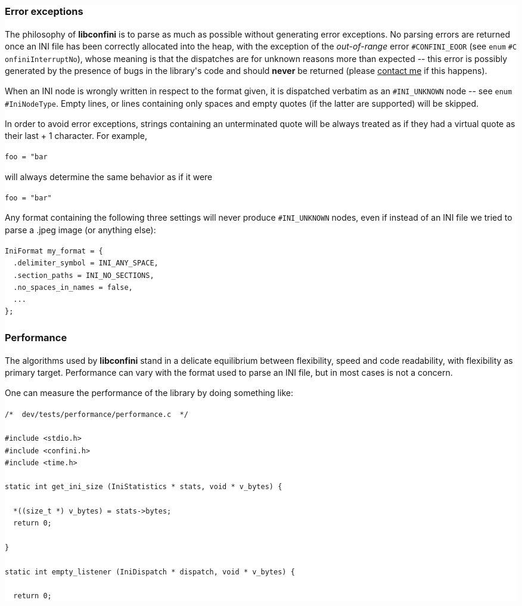 
### Error exceptions

The philosophy of **libconfini** is to parse as much as possible without
generating error exceptions. No parsing errors are returned once an INI file
has been correctly allocated into the heap, with the exception of the
_out-of-range_ error `#CONFINI_EOOR` (see `enum` `#ConfiniInterruptNo`), whose
meaning is that the dispatches are for unknown reasons more than expected --
this error is possibly generated by the presence of bugs in the library's code
and should **never** be returned (please [contact me][6] if this happens).

When an INI node is wrongly written in respect to the format given, it is
dispatched verbatim as an `#INI_UNKNOWN` node -- see `enum` `#IniNodeType`.
Empty lines, or lines containing only spaces and empty quotes (if the latter
are supported) will be skipped.

In order to avoid error exceptions, strings containing an unterminated quote
will be always treated as if they had a virtual quote as their last + 1
character. For example,

~~~~~~~~~~{.ini}
foo = "bar
~~~~~~~~~~

will always determine the same behavior as if it were

~~~~~~~~~~~{.ini}
foo = "bar"
~~~~~~~~~~~

Any format containing the following three settings will never produce
`#INI_UNKNOWN` nodes, even if instead of an INI file we tried to parse a .jpeg
image (or anything else):

~~~~~~~~~~~~~~~~~~~~~~~~~~~~~~~~~~~~{.c}
IniFormat my_format = {
  .delimiter_symbol = INI_ANY_SPACE,
  .section_paths = INI_NO_SECTIONS,
  .no_spaces_in_names = false,
  ...
};
~~~~~~~~~~~~~~~~~~~~~~~~~~~~~~~~~~~~


### Performance

The algorithms used by **libconfini** stand in a delicate equilibrium between
flexibility, speed and code readability, with flexibility as primary target.
Performance can vary with the format used to parse an INI file, but in most
cases is not a concern.

One can measure the performance of the library by doing something like:

~~~~~~~~~~~~~~~~~~~~~~~~~~~~~~~~~~~~~~~~~~~~~~~~~~~~~~~~~~~~~~~~~~~~{.c}
/*  dev/tests/performance/performance.c  */

#include <stdio.h>
#include <confini.h>
#include <time.h>

static int get_ini_size (IniStatistics * stats, void * v_bytes) {

  *((size_t *) v_bytes) = stats->bytes;
  return 0;

}

static int empty_listener (IniDispatch * dispatch, void * v_bytes) {

  return 0;
~~~~~~~~~~~~~~~~~~~~~~~~~~~~~~~~~~~~~~~~~~~~~~~~~~~~~~~~~~~~~~~~~~~~

[1]: https://github.com/madmurphy/libconfini/wiki/INI-formats
[2]: http://www.gnu.org/software/libc/manual/html_node/Parsing-of-Integers.html#index-atoi
[3]: http://www.gnu.org/software/libc/manual/html_node/Parsing-of-Integers.html#index-atol
[4]: http://www.gnu.org/software/libc/manual/html_node/Parsing-of-Integers.html#index-atoll
[5]: http://www.gnu.org/software/libc/manual/html_node/Parsing-of-Integers.html#index-atof
[6]: https://github.com/madmurphy/libconfini/issues